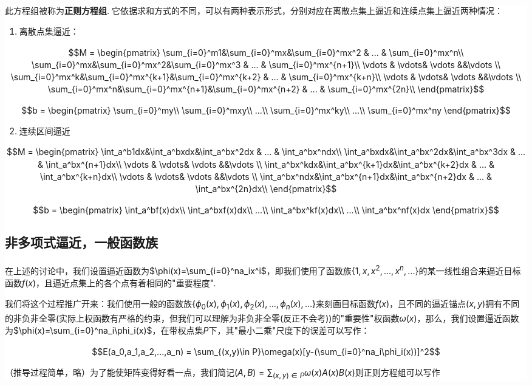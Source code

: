 此方程组被称为**正则方程组**. 它依据求和方式的不同，可以有两种表示形式，分别对应在离散点集上逼近和连续点集上逼近两种情况：

1. 离散点集逼近：

$$M = \begin{pmatrix}
\sum_{i=0}^m1&\sum_{i=0}^mx&\sum_{i=0}^mx^2 & ... & \sum_{i=0}^mx^n\\
\sum_{i=0}^mx&\sum_{i=0}^mx^2&\sum_{i=0}^mx^3 & ... & \sum_{i=0}^mx^{n+1}\\
\vdots & \vdots& \vdots &&\vdots \\
\sum_{i=0}^mx^k&\sum_{i=0}^mx^{k+1}&\sum_{i=0}^mx^{k+2} & ... & \sum_{i=0}^mx^{k+n}\\
\vdots & \vdots& \vdots &&\vdots \\
\sum_{i=0}^mx^n&\sum_{i=0}^mx^{n+1}&\sum_{i=0}^mx^{n+2} & ... & \sum_{i=0}^mx^{2n}\\
\end{pmatrix}$$

$$b = \begin{pmatrix}
\sum_{i=0}^my\\
\sum_{i=0}^mxy\\
...\\
\sum_{i=0}^mx^ky\\
...\\
\sum_{i=0}^mx^ny
\end{pmatrix}$$

2. 连续区间逼近

$$M = \begin{pmatrix}
\int_a^b1dx&\int_a^bxdx&\int_a^bx^2dx & ... & \int_a^bx^ndx\\
\int_a^bxdx&\int_a^bx^2dx&\int_a^bx^3dx & ... & \int_a^bx^{n+1}dx\\
\vdots & \vdots& \vdots &&\vdots \\
\int_a^bx^kdx&\int_a^bx^{k+1}dx&\int_a^bx^{k+2}dx & ... & \int_a^bx^{k+n}dx\\
\vdots & \vdots& \vdots &&\vdots \\
\int_a^bx^ndx&\int_a^bx^{n+1}dx&\int_a^bx^{n+2}dx & ... & \int_a^bx^{2n}dx\\
\end{pmatrix}$$

$$b = \begin{pmatrix}
\int_a^bf(x)dx\\
\int_a^bxf(x)dx\\
...\\
\int_a^bx^kf(x)dx\\
...\\
\int_a^bx^nf(x)dx
\end{pmatrix}$$

## 非多项式逼近，一般函数族

在上述的讨论中，我们设置逼近函数为$\phi(x)=\sum_{i=0}^na_ix^i$，即我们使用了函数族$\{1,x,x^2,...,x^n,...\}$的某一线性组合来逼近目标函数$f(x)$，且逼近点集上的各个点有着相同的"重要程度". 

我们将这个过程推广开来：我们使用一般的函数族$\{\phi_0(x), \phi_1(x), \phi_2(x),...,\phi_n(x),...\}$来刻画目标函数$f(x)$，且不同的逼近锚点$(x,y)$拥有不同的非负非全零(实际上权函数有严格的约束，但我们可以理解为非负非全零(反正不会考))的"重要性"权函数$\omega(x)$，那么，我们设置逼近函数为$\phi(x)=\sum_{i=0}^na_i\phi_i(x)$，在带权点集$P$下，其"最小二乘"尺度下的误差可以写作：

$$E(a_0,a_1,a_2,...,a_n) = \sum_{(x,y)\in P}\omega(x)[y-(\sum_{i=0}^na_i\phi_i(x))]^2$$

（推导过程简单，略）为了能使矩阵变得好看一点，我们简记$(A, B)=\sum_{(x,y)\in P}\omega(x)A(x)B(x)$则正则方程组可以写作
